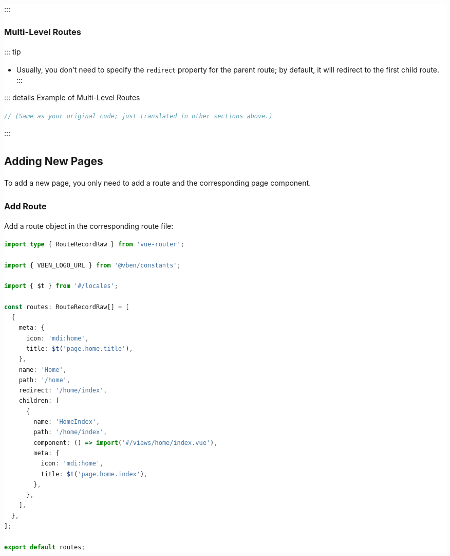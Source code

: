 \:::

### Multi-Level Routes

\::: tip

* Usually, you don’t need to specify the `redirect` property for the parent route; by default, it will redirect to the first child route.
  \:::

\::: details Example of Multi-Level Routes

```ts
// (Same as your original code; just translated in other sections above.)
```

\:::

## Adding New Pages

To add a new page, you only need to add a route and the corresponding page component.

### Add Route

Add a route object in the corresponding route file:

```ts
import type { RouteRecordRaw } from 'vue-router';

import { VBEN_LOGO_URL } from '@vben/constants';

import { $t } from '#/locales';

const routes: RouteRecordRaw[] = [
  {
    meta: {
      icon: 'mdi:home',
      title: $t('page.home.title'),
    },
    name: 'Home',
    path: '/home',
    redirect: '/home/index',
    children: [
      {
        name: 'HomeIndex',
        path: '/home/index',
        component: () => import('#/views/home/index.vue'),
        meta: {
          icon: 'mdi:home',
          title: $t('page.home.index'),
        },
      },
    ],
  },
];

export default routes;
```
